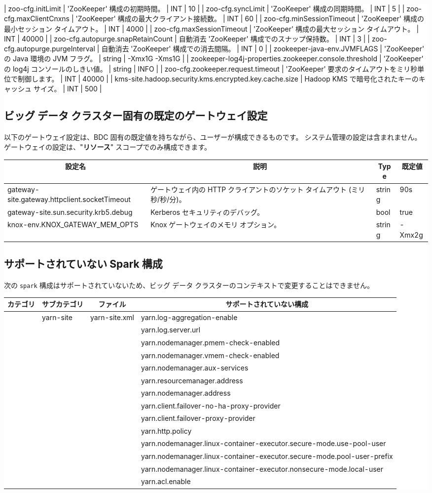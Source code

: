 | zoo-cfg.initLimit                                      | 'ZooKeeper' 構成の初期時間。                         | INT    | 10                  |
| zoo-cfg.syncLimit                                      | 'ZooKeeper' 構成の同期時間。                         | INT    | 5                   |
| zoo-cfg.maxClientCnxns                                 | 'ZooKeeper' 構成の最大クライアント接続数。            | INT    | 60                  |
| zoo-cfg.minSessionTimeout                              | 'ZooKeeper' 構成の最小セッション タイムアウト。           | INT    | 4000                |
| zoo-cfg.maxSessionTimeout                              | 'ZooKeeper' 構成の最大セッション タイムアウト。           | INT    | 40000               |
| zoo-cfg.autopurge.snapRetainCount                      | 自動消去 'ZooKeeper' 構成でのスナップ保持数。       | INT    | 3                   |
| zoo-cfg.autopurge.purgeInterval                        | 自動消去 'ZooKeeper' 構成での消去間隔。          | INT    | 0                   |
| zookeeper-java-env.JVMFLAGS                            | 'ZooKeeper' の Java 環境の JVM フラグ。            | string | -Xmx1G -Xms1G       |
| zookeeper-log4j-properties.zookeeper.console.threshold | 'ZooKeeper' の log4j コンソールのしきい値。               | string | INFO                |
| zoo-cfg.zookeeper.request.timeout                      | 'ZooKeeper' 要求のタイムアウトをミリ秒単位で制御します。 | INT    | 40000               |
| kms-site.hadoop.security.kms.encrypted.key.cache.size | Hadoop KMS で暗号化されたキーのキャッシュ サイズ。 | INT  | 500 |
    

##  <a name="big-data-clusters-specific-default-gateway-settings"></a>ビッグ データ クラスター固有の既定のゲートウェイ設定
以下のゲートウェイ設定は、BDC 固有の既定値を持ちながら、ユーザーが構成できるものです。 システム管理の設定は含まれません。 ゲートウェイの設定は、"**リソース**" スコープでのみ構成できます。

| 設定名                                          | 説明                                            | Type   | 既定値 |
| --------------------------------------------- | ------------------------------------------------------ | ------ | ------------------- |
| gateway-site.gateway.httpclient.socketTimeout | ゲートウェイ内の HTTP クライアントのソケット タイムアウト (ミリ秒/秒/分)。 | string | 90s                 |
| gateway-site.sun.security.krb5.debug          | Kerberos セキュリティのデバッグ。                           | bool   | true                |
| knox-env.KNOX_GATEWAY_MEM_OPTS                | Knox ゲートウェイのメモリ オプション。                           | string | -Xmx2g              |

## <a name="unsupported-spark-configurations"></a>サポートされていない Spark 構成

次の `spark` 構成はサポートされていないため、ビッグ データ クラスターのコンテキストで変更することはできません。

| カテゴリ  | サブカテゴリ               | ファイル                       | サポートされていない構成                                              |
|-----------|----------------------------|----------------------------|-------------------------------------------------------------------------|
|           | yarn-site                  | yarn-site.xml              | yarn.log-aggregation-enable                                             |
|           |                            |                            | yarn.log.server.url                                                     |
|           |                            |                            | yarn.nodemanager.pmem-check-enabled                                     |
|           |                            |                            | yarn.nodemanager.vmem-check-enabled                                     |
|           |                            |                            | yarn.nodemanager.aux-services                                           |
|           |                            |                            | yarn.resourcemanager.address                                            |
|           |                            |                            | yarn.nodemanager.address                                                |
|           |                            |                            | yarn.client.failover-no-ha-proxy-provider                               |
|           |                            |                            | yarn.client.failover-proxy-provider                                     |
|           |                            |                            | yarn.http.policy                                                        |
|           |                            |                            | yarn.nodemanager.linux-container-executor.secure-mode.use-pool-user     |
|           |                            |                            | yarn.nodemanager.linux-container-executor.secure-mode.pool-user-prefix  |
|           |                            |                            | yarn.nodemanager.linux-container-executor.nonsecure-mode.local-user     |
|           |                            |                            | yarn.acl.enable                                                         |